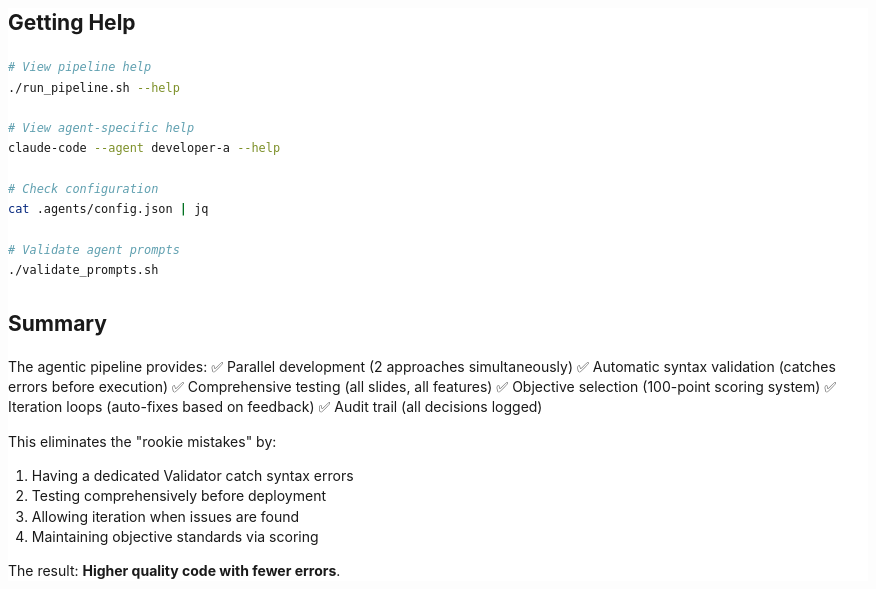 ## Getting Help

```bash
# View pipeline help
./run_pipeline.sh --help

# View agent-specific help
claude-code --agent developer-a --help

# Check configuration
cat .agents/config.json | jq

# Validate agent prompts
./validate_prompts.sh
```

## Summary

The agentic pipeline provides:
✅ Parallel development (2 approaches simultaneously)
✅ Automatic syntax validation (catches errors before execution)
✅ Comprehensive testing (all slides, all features)
✅ Objective selection (100-point scoring system)
✅ Iteration loops (auto-fixes based on feedback)
✅ Audit trail (all decisions logged)

This eliminates the "rookie mistakes" by:
1. Having a dedicated Validator catch syntax errors
2. Testing comprehensively before deployment
3. Allowing iteration when issues are found
4. Maintaining objective standards via scoring

The result: **Higher quality code with fewer errors**.
